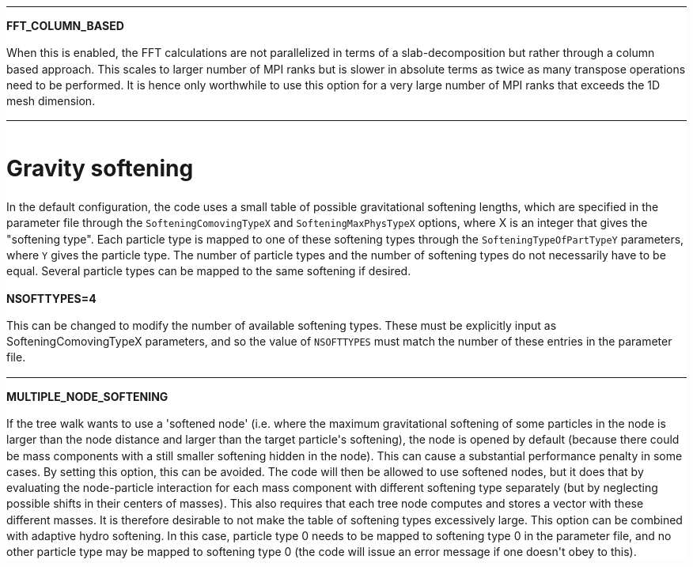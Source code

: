 
-----

**FFT_COLUMN_BASED**

When this is enabled, the FFT calculations are not parallelized in
terms of a slab-decomposition but rather through a column based
approach. This scales to larger number of MPI ranks but is slower in
absolute terms as twice as many transpose operations need to be
performed. It is hence only worthwhile to use this option for a very
large number of MPI ranks that exceeds the 1D mesh dimension.

-----

Gravity softening
=================

In the default configuration, the code uses a small table of possible
gravitational softening lengths, which are specified in the parameter
file through the ``SofteningComovingTypeX`` and
``SofteningMaxPhysTypeX`` options, where X is an integer that gives
the "softening type". Each particle type is mapped to one of these
softening types through the ``SofteningTypeOfPartTypeY`` parameters,
where ``Y`` gives the particle type.  The number of particle types and
the number of softening types do not necessarily have to be
equal. Several particle types can be mapped to the same softening if
desired.

**NSOFTTYPES=4**

This can be changed to modify the number of available softening
types. These must be explicitly input as SofteningComovingTypeX
parameters, and so the value of ``NSOFTTYPES`` must match the number
of these entries in the parameter file.

-----

**MULTIPLE_NODE_SOFTENING**

If the tree walk wants to use a 'softened node' (i.e. where the
maximum gravitational softening of some particles in the node is
larger than the node distance and larger than the target particle's
softening), the node is opened by default (because there could be mass
components with a still smaller softening hidden in the node). This
can cause a substantial performance penalty in some cases. By setting
this option, this can be avoided. The code will then be allowed to use
softened nodes, but it does that by evaluating the node-particle
interaction for each mass component with different softening type
separately (but by neglecting possible shifts in their centers of
masses).  This also requires that each tree node computes and stores a
vector with these different masses. It is therefore desirable to not
make the table of softening types excessively large. This option can
be combined with adaptive hydro softening. In this case, particle type
0 needs to be mapped to softening type 0 in the parameter file, and no
other particle type may be mapped to softening type 0 (the code will
issue an error message if one doesn't obey to this).
